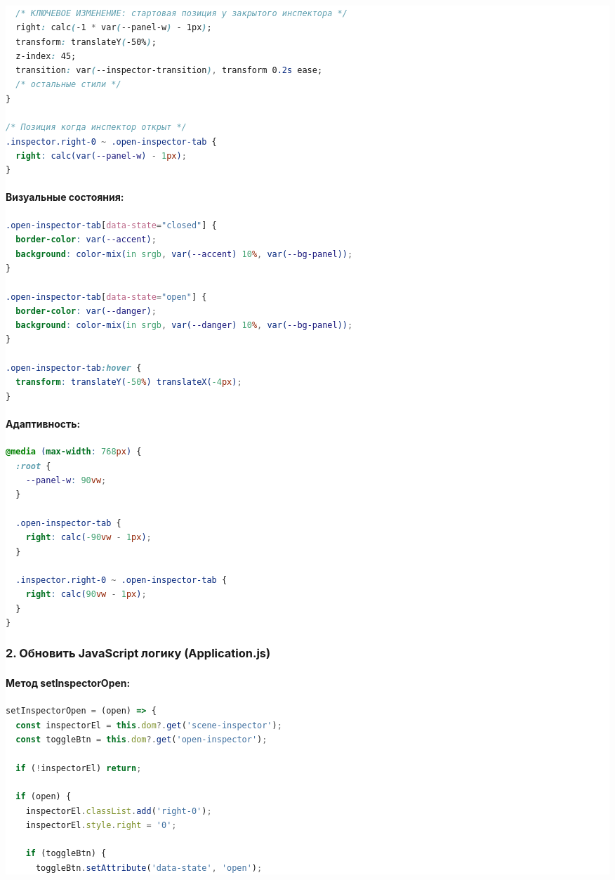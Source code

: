 ```css
  /* КЛЮЧЕВОЕ ИЗМЕНЕНИЕ: стартовая позиция у закрытого инспектора */
  right: calc(-1 * var(--panel-w) - 1px);
  transform: translateY(-50%);
  z-index: 45;
  transition: var(--inspector-transition), transform 0.2s ease;
  /* остальные стили */
}

/* Позиция когда инспектор открыт */
.inspector.right-0 ~ .open-inspector-tab {
  right: calc(var(--panel-w) - 1px);
}
```

#### Визуальные состояния:
```css
.open-inspector-tab[data-state="closed"] {
  border-color: var(--accent);
  background: color-mix(in srgb, var(--accent) 10%, var(--bg-panel));
}

.open-inspector-tab[data-state="open"] {
  border-color: var(--danger);
  background: color-mix(in srgb, var(--danger) 10%, var(--bg-panel));
}

.open-inspector-tab:hover {
  transform: translateY(-50%) translateX(-4px);
}
```

#### Адаптивность:
```css
@media (max-width: 768px) {
  :root {
    --panel-w: 90vw;
  }
  
  .open-inspector-tab {
    right: calc(-90vw - 1px);
  }
  
  .inspector.right-0 ~ .open-inspector-tab {
    right: calc(90vw - 1px);
  }
}
```

### 2. Обновить JavaScript логику (Application.js)

#### Метод setInspectorOpen:
```javascript
setInspectorOpen = (open) => {
  const inspectorEl = this.dom?.get('scene-inspector');
  const toggleBtn = this.dom?.get('open-inspector');
  
  if (!inspectorEl) return;
  
  if (open) {
    inspectorEl.classList.add('right-0');
    inspectorEl.style.right = '0';
    
    if (toggleBtn) {
      toggleBtn.setAttribute('data-state', 'open');
```